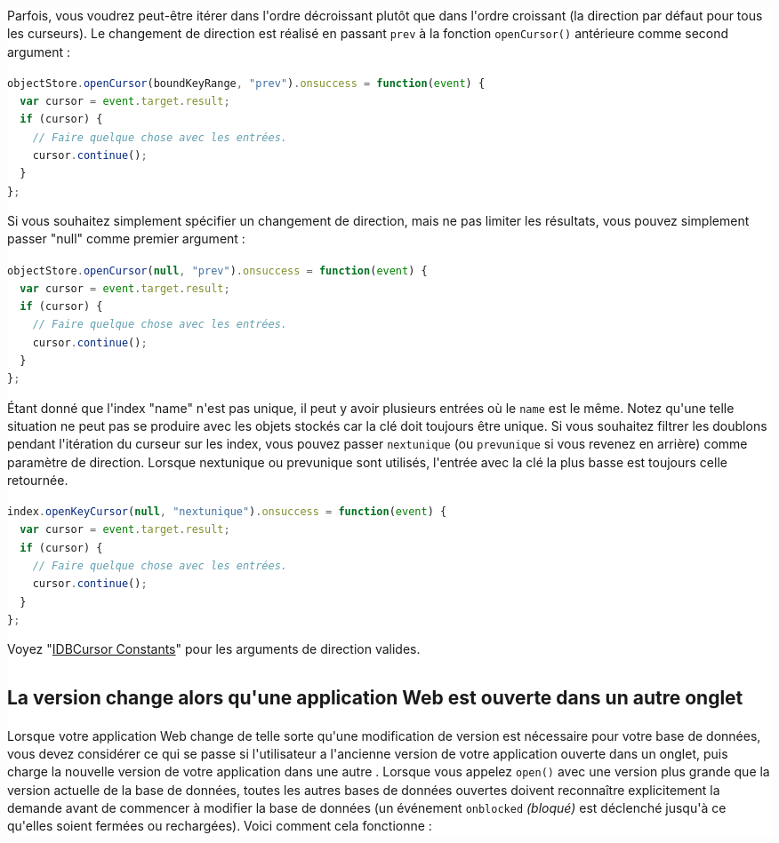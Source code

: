```js
```

Parfois, vous voudrez peut-être itérer dans l'ordre décroissant plutôt que dans l'ordre croissant (la direction par défaut pour tous les curseurs). Le changement de direction est réalisé en passant `prev` à la fonction `openCursor()` antérieure comme second argument :

```js
objectStore.openCursor(boundKeyRange, "prev").onsuccess = function(event) {
  var cursor = event.target.result;
  if (cursor) {
    // Faire quelque chose avec les entrées.
    cursor.continue();
  }
};
```

Si vous souhaitez simplement spécifier un changement de direction, mais ne pas limiter les résultats, vous pouvez simplement passer "null" comme premier argument :

```js
objectStore.openCursor(null, "prev").onsuccess = function(event) {
  var cursor = event.target.result;
  if (cursor) {
    // Faire quelque chose avec les entrées.
    cursor.continue();
  }
};
```

Étant donné que l'index "name" n'est pas unique, il peut y avoir plusieurs entrées où le `name` est le même. Notez qu'une telle situation ne peut pas se produire avec les objets stockés car la clé doit toujours être unique. Si vous souhaitez filtrer les doublons pendant l'itération du curseur sur les index, vous pouvez passer `nextunique` (ou `prevunique` si vous revenez en arrière) comme paramètre de direction. Lorsque nextunique ou prevunique sont utilisés, l'entrée avec la clé la plus basse est toujours celle retournée.

```js
index.openKeyCursor(null, "nextunique").onsuccess = function(event) {
  var cursor = event.target.result;
  if (cursor) {
    // Faire quelque chose avec les entrées.
    cursor.continue();
  }
};
```

Voyez "[IDBCursor Constants](/fr/docs/Web/API/IDBCursor?redirectlocale=en-US&redirectslug=IndexedDB%2FIDBCursor#Constants)" pour les arguments de direction valides.

## La version change alors qu'une application Web est ouverte dans un autre onglet

Lorsque votre application Web change de telle sorte qu'une modification de version est nécessaire pour votre base de données, vous devez considérer ce qui se passe si l'utilisateur a l'ancienne version de votre application ouverte dans un onglet, puis charge la nouvelle version de votre application dans une autre . Lorsque vous appelez `open()` avec une version plus grande que la version actuelle de la base de données, toutes les autres bases de données ouvertes doivent reconnaître explicitement la demande avant de commencer à modifier la base de données (un événement `onblocked`  _(bloqué)_ est déclenché jusqu'à ce qu'elles soient fermées ou rechargées). Voici comment cela fonctionne :
